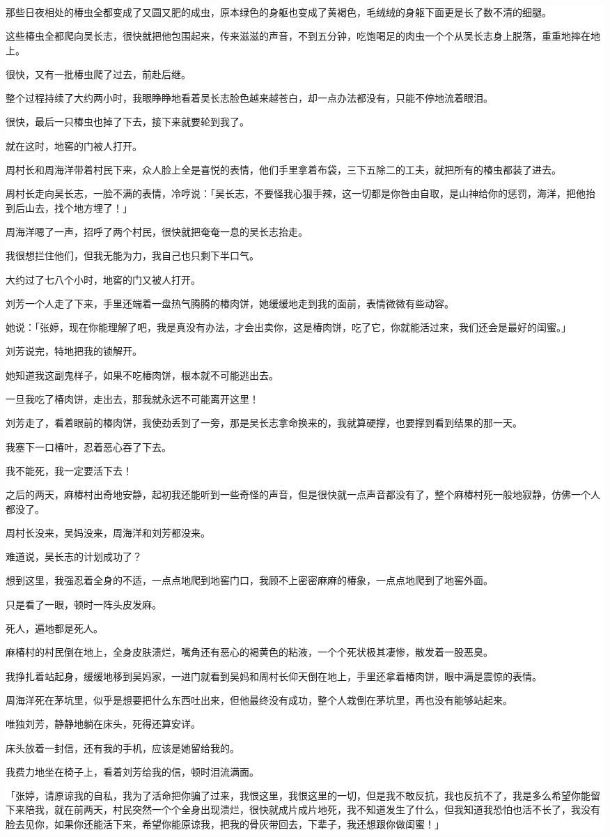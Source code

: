 那些日夜相处的椿虫全都变成了又圆又肥的成虫，原本绿色的身躯也变成了黄褐色，毛绒绒的身躯下面更是长了数不清的细腿。

这些椿虫全都爬向吴长志，很快就把他包围起来，传来滋滋的声音，不到五分钟，吃饱喝足的肉虫一个个从吴长志身上脱落，重重地摔在地上。

很快，又有一批椿虫爬了过去，前赴后继。

整个过程持续了大约两小时，我眼睁睁地看着吴长志脸色越来越苍白，却一点办法都没有，只能不停地流着眼泪。

很快，最后一只椿虫也掉了下去，接下来就要轮到我了。

就在这时，地窖的门被人打开。

周村长和周海洋带着村民下来，众人脸上全是喜悦的表情，他们手里拿着布袋，三下五除二的工夫，就把所有的椿虫都装了进去。

周村长走向吴长志，一脸不满的表情，冷哼说：「吴长志，不要怪我心狠手辣，这一切都是你咎由自取，是山神给你的惩罚，海洋，把他抬到后山去，找个地方埋了！」

周海洋嗯了一声，招呼了两个村民，很快就把奄奄一息的吴长志抬走。

我很想拦住他们，但我无能为力，我自己也只剩下半口气。

大约过了七八个小时，地窖的门又被人打开。

刘芳一个人走了下来，手里还端着一盘热气腾腾的椿肉饼，她缓缓地走到我的面前，表情微微有些动容。

她说：「张婷，现在你能理解了吧，我是真没有办法，才会出卖你，这是椿肉饼，吃了它，你就能活过来，我们还会是最好的闺蜜。」

刘芳说完，特地把我的锁解开。

她知道我这副鬼样子，如果不吃椿肉饼，根本就不可能逃出去。

一旦我吃了椿肉饼，走出去，那我就永远不可能离开这里！

刘芳走了，看着眼前的椿肉饼，我使劲丢到了一旁，那是吴长志拿命换来的，我就算硬撑，也要撑到看到结果的那一天。

我塞下一口椿叶，忍着恶心吞了下去。

我不能死，我一定要活下去！

之后的两天，麻椿村出奇地安静，起初我还能听到一些奇怪的声音，但是很快就一点声音都没有了，整个麻椿村死一般地寂静，仿佛一个人都没了。

周村长没来，吴妈没来，周海洋和刘芳都没来。

难道说，吴长志的计划成功了？

想到这里，我强忍着全身的不适，一点点地爬到地窖门口，我顾不上密密麻麻的椿象，一点点地爬到了地窖外面。

只是看了一眼，顿时一阵头皮发麻。

死人，遍地都是死人。

麻椿村的村民倒在地上，全身皮肤溃烂，嘴角还有恶心的褐黄色的粘液，一个个死状极其凄惨，散发着一股恶臭。

我挣扎着站起身，缓缓地移到吴妈家，一进门就看到吴妈和周村长仰天倒在地上，手里还拿着椿肉饼，眼中满是震惊的表情。

周海洋死在茅坑里，似乎是想要把什么东西吐出来，但他最终没有成功，整个人栽倒在茅坑里，再也没有能够站起来。

唯独刘芳，静静地躺在床头，死得还算安详。

床头放着一封信，还有我的手机，应该是她留给我的。

我费力地坐在椅子上，看着刘芳给我的信，顿时泪流满面。

「张婷，请原谅我的自私，我为了活命把你骗了过来，我恨这里，我恨这里的一切，但是我不敢反抗，我也反抗不了，我是多么希望你能留下来陪我，就在前两天，村民突然一个个全身出现溃烂，很快就成片成片地死，我不知道发生了什么，但我知道我恐怕也活不长了，我没有脸去见你，如果你还能活下来，希望你能原谅我，把我的骨灰带回去，下辈子，我还想跟你做闺蜜！」
